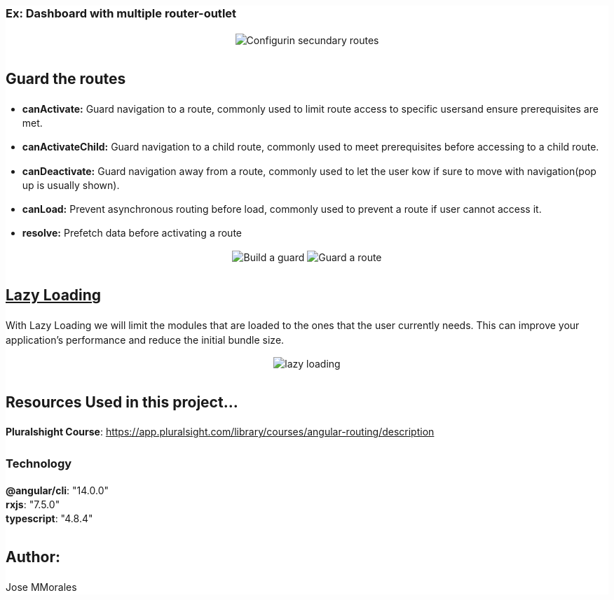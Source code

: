 ### Ex: Dashboard with multiple router-outlet

<div align="center">
  <img width="799" alt="Configurin secundary routes" src="https://user-images.githubusercontent.com/43299285/222718759-6e32573e-5919-4d46-a83e-3edc100594d3.png">
</div>

## Guard the routes

- <b>canActivate:</b> Guard navigation to a route, commonly used to limit route access to specific usersand ensure prerequisites are met.

- <b>canActivateChild:</b> Guard navigation to a child route, commonly used to meet prerequisites before accessing to a child route.

- <b>canDeactivate:</b> Guard navigation away from a route, commonly used to let the user kow if sure to move with navigation(pop up is usually shown).

- <b>canLoad:</b> Prevent asynchronous routing before load, commonly used to prevent a route if user cannot access it.

- <b>resolve:</b> Prefetch data before activating a route

<div align="center">
  <img width="599" alt="Build a guard" src="https://user-images.githubusercontent.com/43299285/222720125-6986d5bc-a255-4b96-ab4c-35476808e9c1.PNG">
  <img width="599" alt="Guard a route" src="https://user-images.githubusercontent.com/43299285/222720164-2e8e43d9-a0bb-4514-b9c4-454937a12ea2.PNG">
</div>

## [Lazy Loading ](https://angular.io/guide/lazy-loading-ngmodules)

With Lazy Loading we will limit the modules that are loaded to the ones that the user currently needs. This can improve your application’s performance and reduce the initial bundle size.

<div align="center">
  <img width="505" alt="lazy loading" src="https://user-images.githubusercontent.com/43299285/222721859-36995c34-2f01-4ae9-b2db-6babce46675f.PNG">
</div>

## Resources Used in this project...

<b>Pluralshight Course</b>: https://app.pluralsight.com/library/courses/angular-routing/description

### Technology

<b>@angular/cli</b>: "14.0.0"</br>
<b>rxjs</b>: "7.5.0"</br>
<b>typescript</b>: "4.8.4"</br>

## Author:

Jose MMorales
